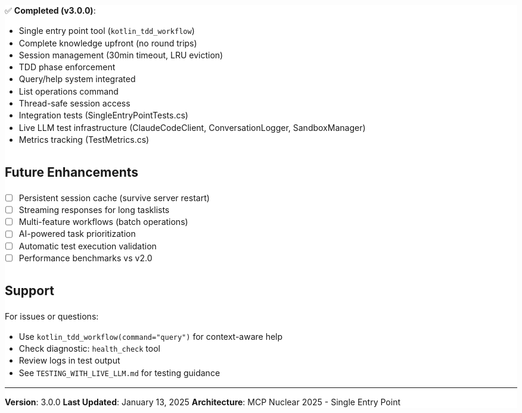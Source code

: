 ✅ **Completed (v3.0.0)**:
- Single entry point tool (`kotlin_tdd_workflow`)
- Complete knowledge upfront (no round trips)
- Session management (30min timeout, LRU eviction)
- TDD phase enforcement
- Query/help system integrated
- List operations command
- Thread-safe session access
- Integration tests (SingleEntryPointTests.cs)
- Live LLM test infrastructure (ClaudeCodeClient, ConversationLogger, SandboxManager)
- Metrics tracking (TestMetrics.cs)

## Future Enhancements

- [ ] Persistent session cache (survive server restart)
- [ ] Streaming responses for long tasklists
- [ ] Multi-feature workflows (batch operations)
- [ ] AI-powered task prioritization
- [ ] Automatic test execution validation
- [ ] Performance benchmarks vs v2.0

## Support

For issues or questions:
- Use `kotlin_tdd_workflow(command="query")` for context-aware help
- Check diagnostic: `health_check` tool
- Review logs in test output
- See `TESTING_WITH_LIVE_LLM.md` for testing guidance

---

**Version**: 3.0.0
**Last Updated**: January 13, 2025
**Architecture**: MCP Nuclear 2025 - Single Entry Point
